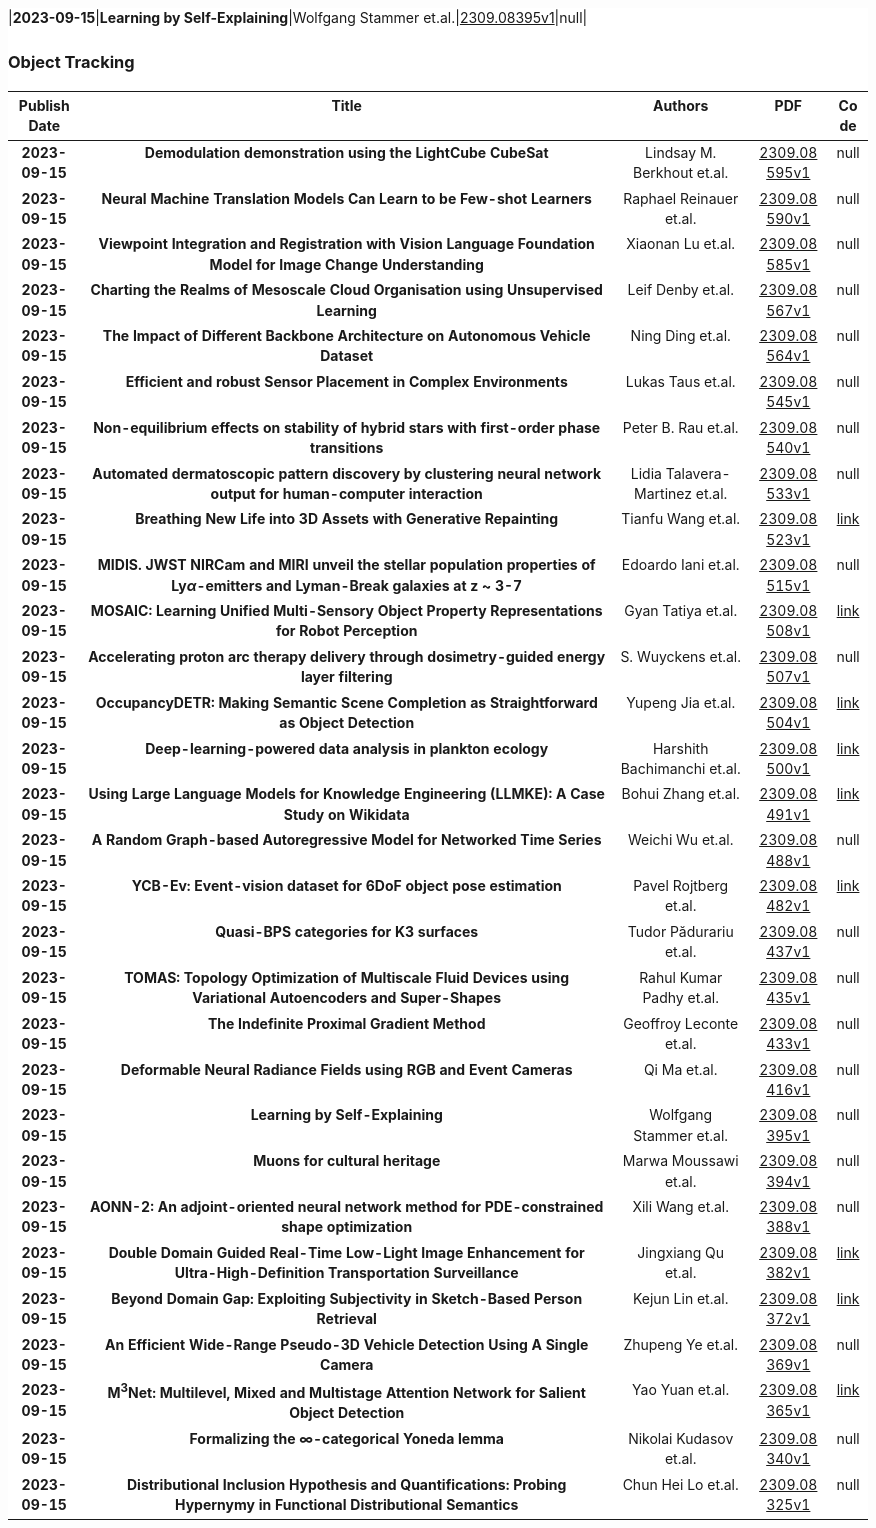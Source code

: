 |**2023-09-15**|**Learning by Self-Explaining**|Wolfgang Stammer et.al.|[2309.08395v1](http://arxiv.org/abs/2309.08395v1)|null|

### Object Tracking
|Publish Date|Title|Authors|PDF|Code|
| :---: | :---: | :---: | :---: | :---: |
|**2023-09-15**|**Demodulation demonstration using the LightCube CubeSat**|Lindsay M. Berkhout et.al.|[2309.08595v1](http://arxiv.org/abs/2309.08595v1)|null|
|**2023-09-15**|**Neural Machine Translation Models Can Learn to be Few-shot Learners**|Raphael Reinauer et.al.|[2309.08590v1](http://arxiv.org/abs/2309.08590v1)|null|
|**2023-09-15**|**Viewpoint Integration and Registration with Vision Language Foundation Model for Image Change Understanding**|Xiaonan Lu et.al.|[2309.08585v1](http://arxiv.org/abs/2309.08585v1)|null|
|**2023-09-15**|**Charting the Realms of Mesoscale Cloud Organisation using Unsupervised Learning**|Leif Denby et.al.|[2309.08567v1](http://arxiv.org/abs/2309.08567v1)|null|
|**2023-09-15**|**The Impact of Different Backbone Architecture on Autonomous Vehicle Dataset**|Ning Ding et.al.|[2309.08564v1](http://arxiv.org/abs/2309.08564v1)|null|
|**2023-09-15**|**Efficient and robust Sensor Placement in Complex Environments**|Lukas Taus et.al.|[2309.08545v1](http://arxiv.org/abs/2309.08545v1)|null|
|**2023-09-15**|**Non-equilibrium effects on stability of hybrid stars with first-order phase transitions**|Peter B. Rau et.al.|[2309.08540v1](http://arxiv.org/abs/2309.08540v1)|null|
|**2023-09-15**|**Automated dermatoscopic pattern discovery by clustering neural network output for human-computer interaction**|Lidia Talavera-Martinez et.al.|[2309.08533v1](http://arxiv.org/abs/2309.08533v1)|null|
|**2023-09-15**|**Breathing New Life into 3D Assets with Generative Repainting**|Tianfu Wang et.al.|[2309.08523v1](http://arxiv.org/abs/2309.08523v1)|[link](https://github.com/toshas/remesh_isotropic_planar)|
|**2023-09-15**|**MIDIS. JWST NIRCam and MIRI unveil the stellar population properties of Ly$α$-emitters and Lyman-Break galaxies at z ~ 3-7**|Edoardo Iani et.al.|[2309.08515v1](http://arxiv.org/abs/2309.08515v1)|null|
|**2023-09-15**|**MOSAIC: Learning Unified Multi-Sensory Object Property Representations for Robot Perception**|Gyan Tatiya et.al.|[2309.08508v1](http://arxiv.org/abs/2309.08508v1)|[link](https://github.com/gtatiya/MOSAIC)|
|**2023-09-15**|**Accelerating proton arc therapy delivery through dosimetry-guided energy layer filtering**|S. Wuyckens et.al.|[2309.08507v1](http://arxiv.org/abs/2309.08507v1)|null|
|**2023-09-15**|**OccupancyDETR: Making Semantic Scene Completion as Straightforward as Object Detection**|Yupeng Jia et.al.|[2309.08504v1](http://arxiv.org/abs/2309.08504v1)|[link](https://github.com/jypjypjypjyp/occupancydetr)|
|**2023-09-15**|**Deep-learning-powered data analysis in plankton ecology**|Harshith Bachimanchi et.al.|[2309.08500v1](http://arxiv.org/abs/2309.08500v1)|[link](https://github.com/softmatterlab/deep-learning-in-plankton-ecology)|
|**2023-09-15**|**Using Large Language Models for Knowledge Engineering (LLMKE): A Case Study on Wikidata**|Bohui Zhang et.al.|[2309.08491v1](http://arxiv.org/abs/2309.08491v1)|[link](https://github.com/bohuizhang/llmke)|
|**2023-09-15**|**A Random Graph-based Autoregressive Model for Networked Time Series**|Weichi Wu et.al.|[2309.08488v1](http://arxiv.org/abs/2309.08488v1)|null|
|**2023-09-15**|**YCB-Ev: Event-vision dataset for 6DoF object pose estimation**|Pavel Rojtberg et.al.|[2309.08482v1](http://arxiv.org/abs/2309.08482v1)|[link](https://github.com/paroj/ycbev)|
|**2023-09-15**|**Quasi-BPS categories for K3 surfaces**|Tudor Pădurariu et.al.|[2309.08437v1](http://arxiv.org/abs/2309.08437v1)|null|
|**2023-09-15**|**TOMAS: Topology Optimization of Multiscale Fluid Devices using Variational Autoencoders and Super-Shapes**|Rahul Kumar Padhy et.al.|[2309.08435v1](http://arxiv.org/abs/2309.08435v1)|null|
|**2023-09-15**|**The Indefinite Proximal Gradient Method**|Geoffroy Leconte et.al.|[2309.08433v1](http://arxiv.org/abs/2309.08433v1)|null|
|**2023-09-15**|**Deformable Neural Radiance Fields using RGB and Event Cameras**|Qi Ma et.al.|[2309.08416v1](http://arxiv.org/abs/2309.08416v1)|null|
|**2023-09-15**|**Learning by Self-Explaining**|Wolfgang Stammer et.al.|[2309.08395v1](http://arxiv.org/abs/2309.08395v1)|null|
|**2023-09-15**|**Muons for cultural heritage**|Marwa Moussawi et.al.|[2309.08394v1](http://arxiv.org/abs/2309.08394v1)|null|
|**2023-09-15**|**AONN-2: An adjoint-oriented neural network method for PDE-constrained shape optimization**|Xili Wang et.al.|[2309.08388v1](http://arxiv.org/abs/2309.08388v1)|null|
|**2023-09-15**|**Double Domain Guided Real-Time Low-Light Image Enhancement for Ultra-High-Definition Transportation Surveillance**|Jingxiang Qu et.al.|[2309.08382v1](http://arxiv.org/abs/2309.08382v1)|[link](https://github.com/qujx/ddnet)|
|**2023-09-15**|**Beyond Domain Gap: Exploiting Subjectivity in Sketch-Based Person Retrieval**|Kejun Lin et.al.|[2309.08372v1](http://arxiv.org/abs/2309.08372v1)|[link](https://github.com/lin-kayla/subjectivity-sketch-reid)|
|**2023-09-15**|**An Efficient Wide-Range Pseudo-3D Vehicle Detection Using A Single Camera**|Zhupeng Ye et.al.|[2309.08369v1](http://arxiv.org/abs/2309.08369v1)|null|
|**2023-09-15**|**M$^3$Net: Multilevel, Mixed and Multistage Attention Network for Salient Object Detection**|Yao Yuan et.al.|[2309.08365v1](http://arxiv.org/abs/2309.08365v1)|[link](https://github.com/I2-Multimedia-Lab/M3Net)|
|**2023-09-15**|**Formalizing the $\infty$-categorical Yoneda lemma**|Nikolai Kudasov et.al.|[2309.08340v1](http://arxiv.org/abs/2309.08340v1)|null|
|**2023-09-15**|**Distributional Inclusion Hypothesis and Quantifications: Probing Hypernymy in Functional Distributional Semantics**|Chun Hei Lo et.al.|[2309.08325v1](http://arxiv.org/abs/2309.08325v1)|null|
